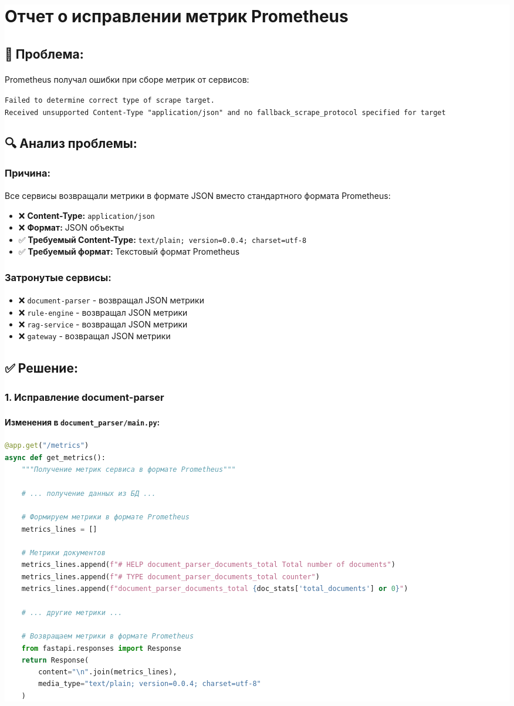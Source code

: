# Отчет о исправлении метрик Prometheus

## 🎯 **Проблема:**

Prometheus получал ошибки при сборе метрик от сервисов:
```
Failed to determine correct type of scrape target. 
Received unsupported Content-Type "application/json" and no fallback_scrape_protocol specified for target
```

## 🔍 **Анализ проблемы:**

### **Причина:**
Все сервисы возвращали метрики в формате JSON вместо стандартного формата Prometheus:
- ❌ **Content-Type:** `application/json`
- ❌ **Формат:** JSON объекты
- ✅ **Требуемый Content-Type:** `text/plain; version=0.0.4; charset=utf-8`
- ✅ **Требуемый формат:** Текстовый формат Prometheus

### **Затронутые сервисы:**
- ❌ `document-parser` - возвращал JSON метрики
- ❌ `rule-engine` - возвращал JSON метрики  
- ❌ `rag-service` - возвращал JSON метрики
- ❌ `gateway` - возвращал JSON метрики

## ✅ **Решение:**

### **1. Исправление document-parser**

#### **Изменения в `document_parser/main.py`:**
```python
@app.get("/metrics")
async def get_metrics():
    """Получение метрик сервиса в формате Prometheus"""
    
    # ... получение данных из БД ...
    
    # Формируем метрики в формате Prometheus
    metrics_lines = []
    
    # Метрики документов
    metrics_lines.append(f"# HELP document_parser_documents_total Total number of documents")
    metrics_lines.append(f"# TYPE document_parser_documents_total counter")
    metrics_lines.append(f"document_parser_documents_total {doc_stats['total_documents'] or 0}")
    
    # ... другие метрики ...
    
    # Возвращаем метрики в формате Prometheus
    from fastapi.responses import Response
    return Response(
        content="\n".join(metrics_lines),
        media_type="text/plain; version=0.0.4; charset=utf-8"
    )
```
